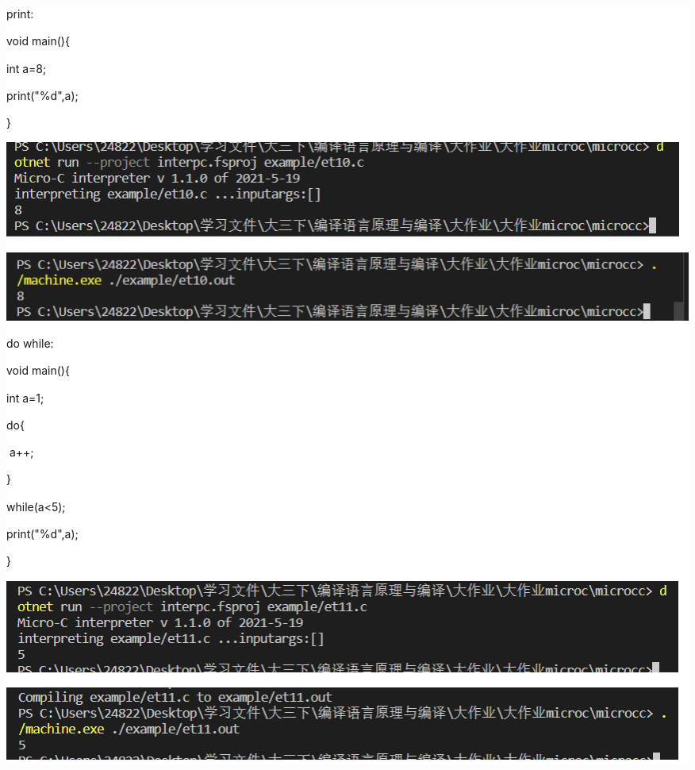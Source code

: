 print:

void main(){

  int a=8;

  print("%d",a);

}

![image-20220608001354482](readme.assets/image-20220608001354482.png)

![image-20220608003048910](readme.assets/image-20220608003048910.png)

do while:

void main(){

  int a=1;

  do{

​    a++;

  }

  while(a<5);

  print("%d",a);

}

![image-20220608001446865](readme.assets/image-20220608001446865.png)

![image-20220608003128000](readme.assets/image-20220608003128000.png)
